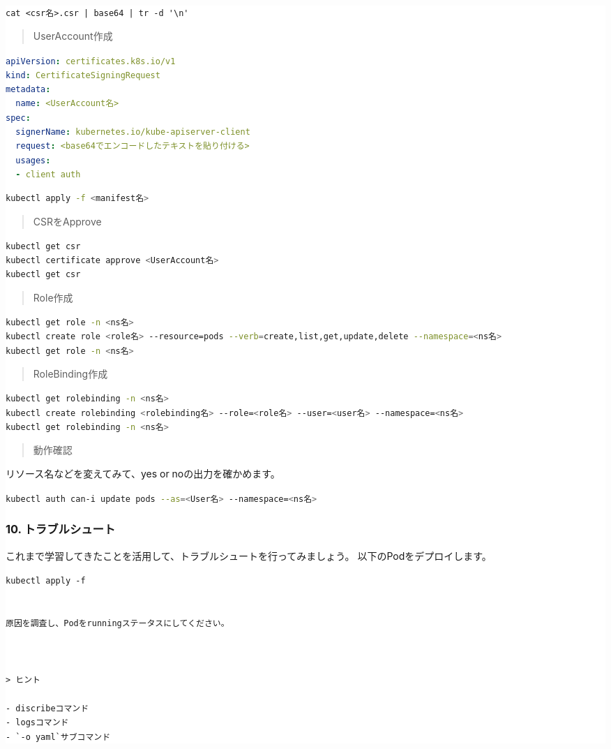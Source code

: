 ```
cat <csr名>.csr | base64 | tr -d '\n'
```

> UserAccount作成

```Yaml
apiVersion: certificates.k8s.io/v1
kind: CertificateSigningRequest
metadata:
  name: <UserAccount名>
spec:
  signerName: kubernetes.io/kube-apiserver-client
  request: <base64でエンコードしたテキストを貼り付ける>
  usages:
  - client auth
```

```Bash
kubectl apply -f <manifest名> 
```

> CSRをApprove


```Bash
kubectl get csr
kubectl certificate approve <UserAccount名>
kubectl get csr
```

> Role作成

```Bash
kubectl get role -n <ns名>
kubectl create role <role名> --resource=pods --verb=create,list,get,update,delete --namespace=<ns名>
kubectl get role -n <ns名>
```

> RoleBinding作成

```Bash
kubectl get rolebinding -n <ns名>
kubectl create rolebinding <rolebinding名> --role=<role名> --user=<user名> --namespace=<ns名>
kubectl get rolebinding -n <ns名>
```
> 動作確認

リソース名などを変えてみて、yes or noの出力を確かめます。

```Bash
kubectl auth can-i update pods --as=<User名> --namespace=<ns名>
```

### 10. トラブルシュート

これまで学習してきたことを活用して、トラブルシュートを行ってみましょう。
以下のPodをデプロイします。

```
kubectl apply -f 


原因を調査し、Podをrunningステータスにしてください。



> ヒント

- discribeコマンド
- logsコマンド
- `-o yaml`サブコマンド

```